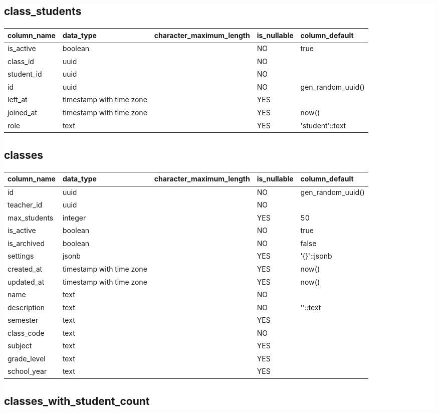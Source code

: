 
## class_students

| column_name | data_type | character_maximum_length | is_nullable | column_default |
| :--- | :--- | :--- | :--- | :--- |
| is_active | boolean | | NO | true |
| class_id | uuid | | NO | |
| student_id | uuid | | NO | |
| id | uuid | | NO | gen_random_uuid() |
| left_at | timestamp with time zone | | YES | |
| joined_at | timestamp with time zone | | YES | now() |
| role | text | | YES | 'student'::text |

## classes

| column_name | data_type | character_maximum_length | is_nullable | column_default |
| :--- | :--- | :--- | :--- | :--- |
| id | uuid | | NO | gen_random_uuid() |
| teacher_id | uuid | | NO | |
| max_students | integer | | YES | 50 |
| is_active | boolean | | NO | true |
| is_archived | boolean | | NO | false |
| settings | jsonb | | YES | '{}'::jsonb |
| created_at | timestamp with time zone | | YES | now() |
| updated_at | timestamp with time zone | | YES | now() |
| name | text | | NO | |
| description | text | | NO | ''::text |
| semester | text | | YES | |
| class_code | text | | NO | |
| subject | text | | YES | |
| grade_level | text | | YES | |
| school_year | text | | YES | |

## classes_with_student_count

